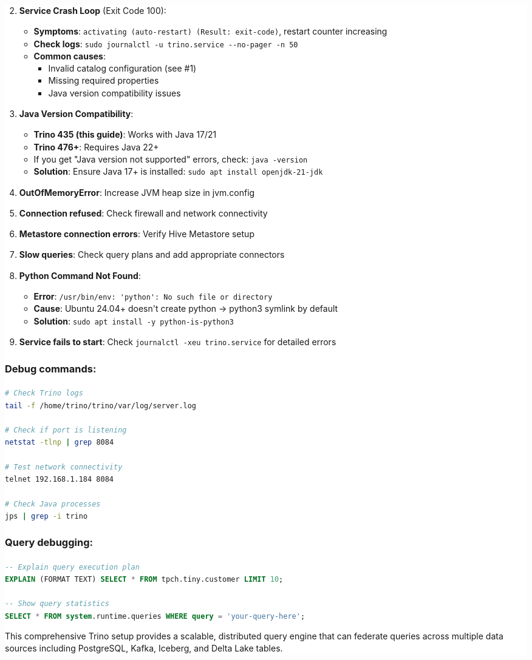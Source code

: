 
2. **Service Crash Loop** (Exit Code 100):
   - **Symptoms**: `activating (auto-restart) (Result: exit-code)`, restart counter increasing
   - **Check logs**: `sudo journalctl -u trino.service --no-pager -n 50`
   - **Common causes**: 
     - Invalid catalog configuration (see #1)
     - Missing required properties
     - Java version compatibility issues

2. **Java Version Compatibility**: 
   - **Trino 435 (this guide)**: Works with Java 17/21
   - **Trino 476+**: Requires Java 22+
   - If you get "Java version not supported" errors, check: `java -version`
   - **Solution**: Ensure Java 17+ is installed: `sudo apt install openjdk-21-jdk`

3. **OutOfMemoryError**: Increase JVM heap size in jvm.config

4. **Connection refused**: Check firewall and network connectivity

5. **Metastore connection errors**: Verify Hive Metastore setup

6. **Slow queries**: Check query plans and add appropriate connectors

7. **Python Command Not Found**:
   - **Error**: `/usr/bin/env: 'python': No such file or directory`
   - **Cause**: Ubuntu 24.04+ doesn't create python → python3 symlink by default
   - **Solution**: `sudo apt install -y python-is-python3`

8. **Service fails to start**: Check `journalctl -xeu trino.service` for detailed errors

### Debug commands:
```bash
# Check Trino logs
tail -f /home/trino/trino/var/log/server.log

# Check if port is listening
netstat -tlnp | grep 8084

# Test network connectivity
telnet 192.168.1.184 8084

# Check Java processes
jps | grep -i trino
```

### Query debugging:
```sql
-- Explain query execution plan
EXPLAIN (FORMAT TEXT) SELECT * FROM tpch.tiny.customer LIMIT 10;

-- Show query statistics
SELECT * FROM system.runtime.queries WHERE query = 'your-query-here';
```

This comprehensive Trino setup provides a scalable, distributed query engine that can federate queries across multiple data sources including PostgreSQL, Kafka, Iceberg, and Delta Lake tables.

